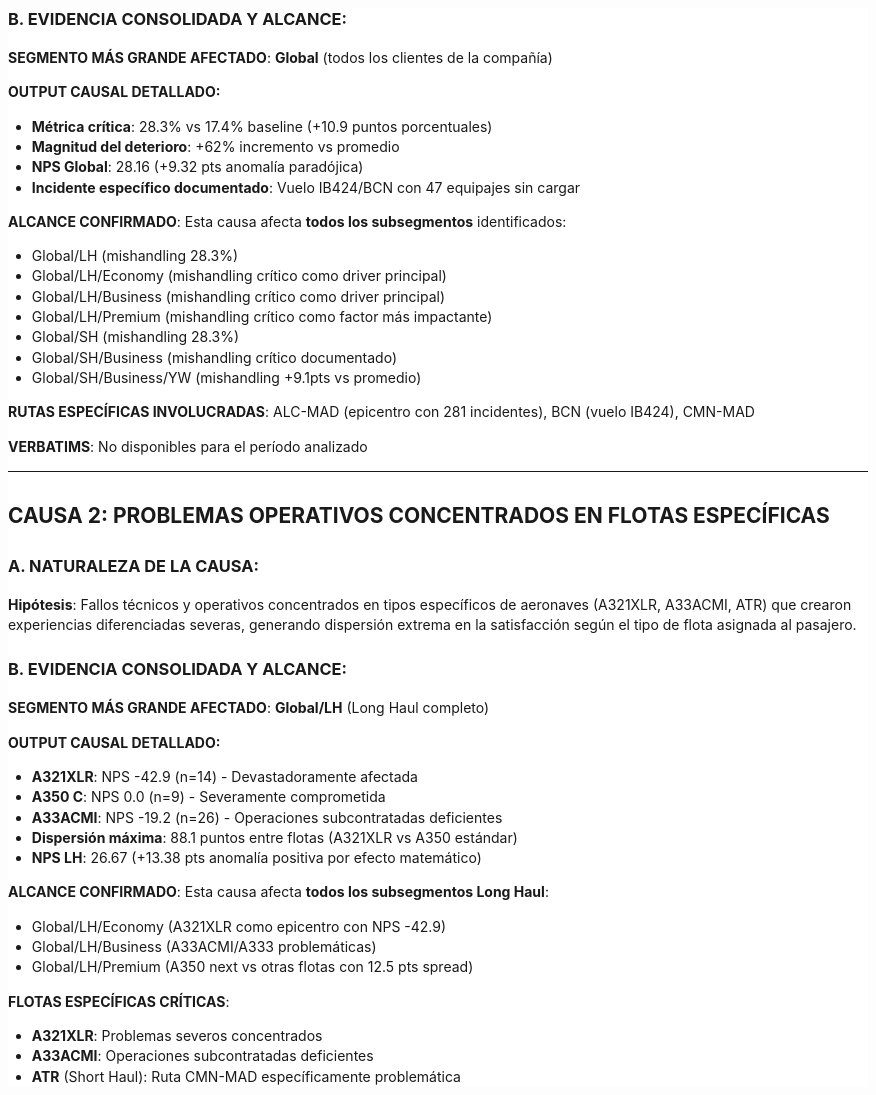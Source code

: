 ### **B. EVIDENCIA CONSOLIDADA Y ALCANCE:**

**SEGMENTO MÁS GRANDE AFECTADO**: **Global** (todos los clientes de la compañía)

**OUTPUT CAUSAL DETALLADO:**
- **Métrica crítica**: 28.3% vs 17.4% baseline (+10.9 puntos porcentuales)
- **Magnitud del deterioro**: +62% incremento vs promedio
- **NPS Global**: 28.16 (+9.32 pts anomalía paradójica)
- **Incidente específico documentado**: Vuelo IB424/BCN con 47 equipajes sin cargar

**ALCANCE CONFIRMADO**: Esta causa afecta **todos los subsegmentos** identificados:
- Global/LH (mishandling 28.3%)
- Global/LH/Economy (mishandling crítico como driver principal)
- Global/LH/Business (mishandling crítico como driver principal)  
- Global/LH/Premium (mishandling crítico como factor más impactante)
- Global/SH (mishandling 28.3%)
- Global/SH/Business (mishandling crítico documentado)
- Global/SH/Business/YW (mishandling +9.1pts vs promedio)

**RUTAS ESPECÍFICAS INVOLUCRADAS**: ALC-MAD (epicentro con 281 incidentes), BCN (vuelo IB424), CMN-MAD

**VERBATIMS**: No disponibles para el período analizado

---

## **CAUSA 2: PROBLEMAS OPERATIVOS CONCENTRADOS EN FLOTAS ESPECÍFICAS**

### **A. NATURALEZA DE LA CAUSA:**
**Hipótesis**: Fallos técnicos y operativos concentrados en tipos específicos de aeronaves (A321XLR, A33ACMI, ATR) que crearon experiencias diferenciadas severas, generando dispersión extrema en la satisfacción según el tipo de flota asignada al pasajero.

### **B. EVIDENCIA CONSOLIDADA Y ALCANCE:**

**SEGMENTO MÁS GRANDE AFECTADO**: **Global/LH** (Long Haul completo)

**OUTPUT CAUSAL DETALLADO:**
- **A321XLR**: NPS -42.9 (n=14) - Devastadoramente afectada
- **A350 C**: NPS 0.0 (n=9) - Severamente comprometida  
- **A33ACMI**: NPS -19.2 (n=26) - Operaciones subcontratadas deficientes
- **Dispersión máxima**: 88.1 puntos entre flotas (A321XLR vs A350 estándar)
- **NPS LH**: 26.67 (+13.38 pts anomalía positiva por efecto matemático)

**ALCANCE CONFIRMADO**: Esta causa afecta **todos los subsegmentos Long Haul**:
- Global/LH/Economy (A321XLR como epicentro con NPS -42.9)
- Global/LH/Business (A33ACMI/A333 problemáticas)
- Global/LH/Premium (A350 next vs otras flotas con 12.5 pts spread)

**FLOTAS ESPECÍFICAS CRÍTICAS**:
- **A321XLR**: Problemas severos concentrados
- **A33ACMI**: Operaciones subcontratadas deficientes  
- **ATR** (Short Haul): Ruta CMN-MAD específicamente problemática

